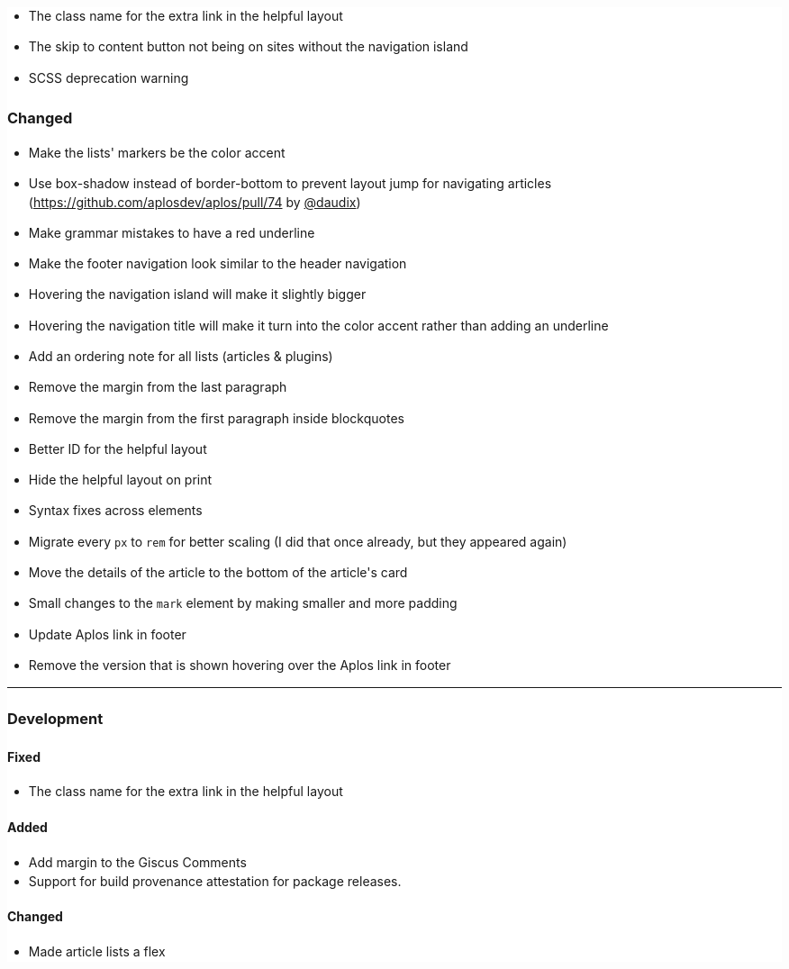 - The class name for the extra link in the helpful layout

- The skip to content button not being on sites without the navigation island

- SCSS deprecation warning

### Changed

- Make the lists' markers be the color accent

- Use box-shadow instead of border-bottom to prevent layout jump for navigating articles (https://github.com/aplosdev/aplos/pull/74 by [@daudix](https://github.com/daudix))

- Make grammar mistakes to have a red underline

- Make the footer navigation look similar to the header navigation

- Hovering the navigation island will make it slightly bigger

- Hovering the navigation title will make it turn into the color accent rather than adding an underline

- Add an ordering note for all lists (articles & plugins)

- Remove the margin from the last paragraph

- Remove the margin from the first paragraph inside blockquotes

- Better ID for the helpful layout

- Hide the helpful layout on print

- Syntax fixes across elements

- Migrate every `px` to `rem` for better scaling (I did that once already, but they appeared again)

- Move the details of the article to the bottom of the article's card

- Small changes to the `mark` element by making smaller and more padding

- Update Aplos link in footer

- Remove the version that is shown hovering over the Aplos link in footer

---

### Development

#### Fixed

- The class name for the extra link in the helpful layout

#### Added

- Add margin to the Giscus Comments
- Support for build provenance attestation for package releases.

#### Changed

- Made article lists a flex
